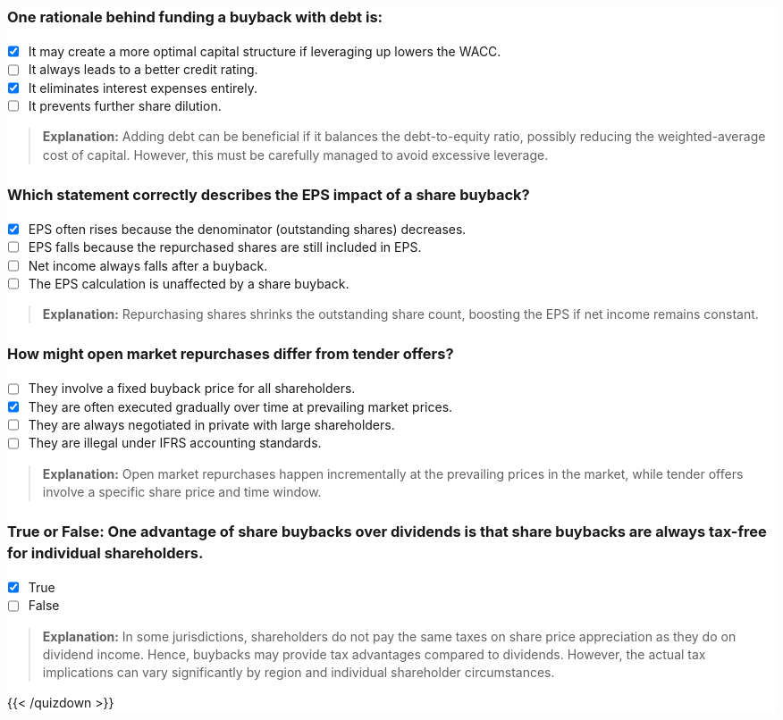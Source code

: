 ### One rationale behind funding a buyback with debt is:

- [x] It may create a more optimal capital structure if leveraging up lowers the WACC.
- [ ] It always leads to a better credit rating.
- [x] It eliminates interest expenses entirely.
- [ ] It prevents further share dilution.

> **Explanation:** Adding debt can be beneficial if it balances the debt-to-equity ratio, possibly reducing the weighted-average cost of capital. However, this must be carefully managed to avoid excessive leverage.

### Which statement correctly describes the EPS impact of a share buyback?

- [x] EPS often rises because the denominator (outstanding shares) decreases.
- [ ] EPS falls because the repurchased shares are still included in EPS.
- [ ] Net income always falls after a buyback.
- [ ] The EPS calculation is unaffected by a share buyback.

> **Explanation:** Repurchasing shares shrinks the outstanding share count, boosting the EPS if net income remains constant.

### How might open market repurchases differ from tender offers?

- [ ] They involve a fixed buyback price for all shareholders.
- [x] They are often executed gradually over time at prevailing market prices.
- [ ] They are always negotiated in private with large shareholders.
- [ ] They are illegal under IFRS accounting standards.

> **Explanation:** Open market repurchases happen incrementally at the prevailing prices in the market, while tender offers involve a specific share price and time window.

### True or False: One advantage of share buybacks over dividends is that share buybacks are always tax-free for individual shareholders.

- [x] True
- [ ] False

> **Explanation:** In some jurisdictions, shareholders do not pay the same taxes on share price appreciation as they do on dividend income. Hence, buybacks may provide tax advantages compared to dividends. However, the actual tax implications can vary significantly by region and individual shareholder circumstances.

{{< /quizdown >}}
